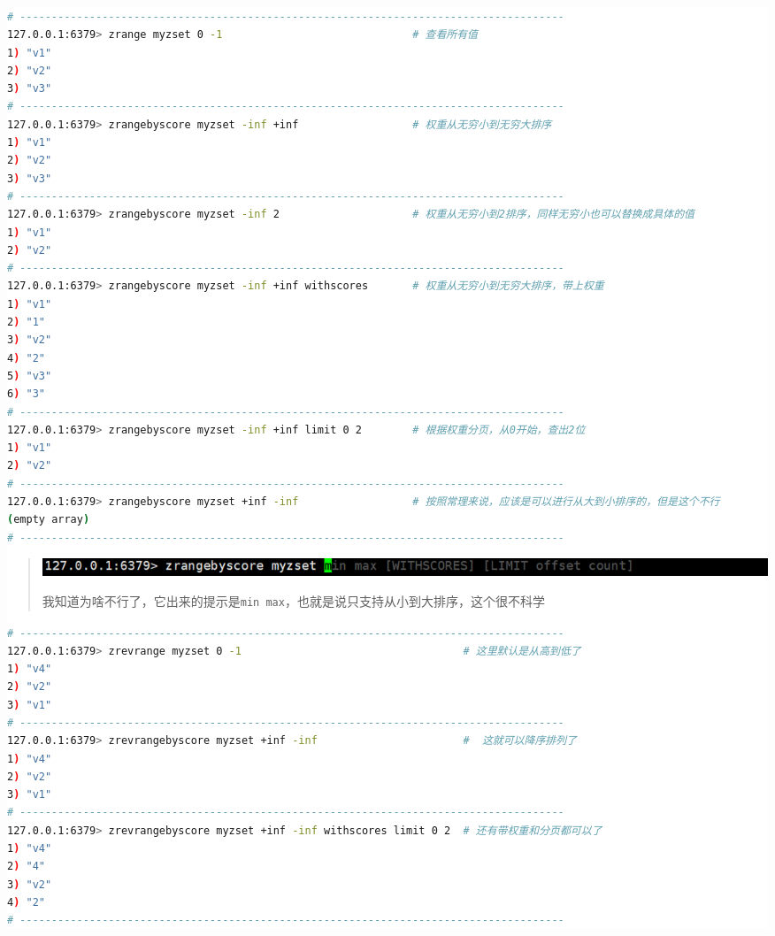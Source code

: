 

```bash
# --------------------------------------------------------------------------------------
127.0.0.1:6379> zrange myzset 0 -1								# 查看所有值
1) "v1"
2) "v2"
3) "v3"
# --------------------------------------------------------------------------------------
127.0.0.1:6379> zrangebyscore myzset -inf +inf					# 权重从无穷小到无穷大排序
1) "v1"
2) "v2"
3) "v3"
# --------------------------------------------------------------------------------------
127.0.0.1:6379> zrangebyscore myzset -inf 2						# 权重从无穷小到2排序，同样无穷小也可以替换成具体的值
1) "v1"
2) "v2"
# --------------------------------------------------------------------------------------
127.0.0.1:6379> zrangebyscore myzset -inf +inf withscores		# 权重从无穷小到无穷大排序，带上权重
1) "v1"
2) "1"
3) "v2"
4) "2"
5) "v3"
6) "3"
# --------------------------------------------------------------------------------------
127.0.0.1:6379> zrangebyscore myzset -inf +inf limit 0 2		# 根据权重分页，从0开始，查出2位
1) "v1"
2) "v2"
# --------------------------------------------------------------------------------------
127.0.0.1:6379> zrangebyscore myzset +inf -inf					# 按照常理来说，应该是可以进行从大到小排序的，但是这个不行
(empty array)
# --------------------------------------------------------------------------------------
```

> ![1590542446540](Redis.assets/1590542446540.png)
>
> 我知道为啥不行了，它出来的提示是` min max `，也就是说只支持从小到大排序，这个很不科学

```bash
# --------------------------------------------------------------------------------------
127.0.0.1:6379> zrevrange myzset 0 -1									# 这里默认是从高到低了
1) "v4"
2) "v2"
3) "v1"
# --------------------------------------------------------------------------------------
127.0.0.1:6379> zrevrangebyscore myzset +inf -inf						#  这就可以降序排列了
1) "v4"
2) "v2"
3) "v1"
# --------------------------------------------------------------------------------------
127.0.0.1:6379> zrevrangebyscore myzset +inf -inf withscores limit 0 2	# 还有带权重和分页都可以了
1) "v4"
2) "4"
3) "v2"
4) "2"
# --------------------------------------------------------------------------------------
```
